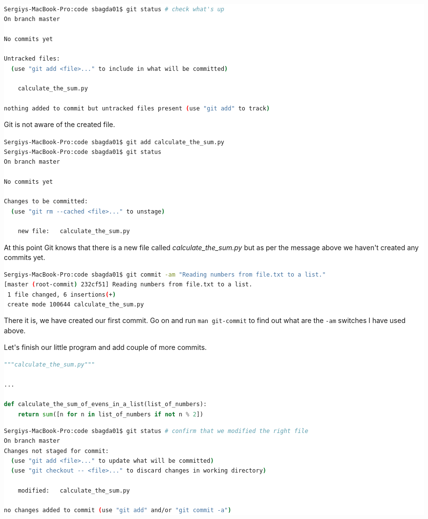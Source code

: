 ```bash
Sergiys-MacBook-Pro:code sbagda01$ git status # check what's up
On branch master

No commits yet

Untracked files:
  (use "git add <file>..." to include in what will be committed)

	calculate_the_sum.py

nothing added to commit but untracked files present (use "git add" to track)
```

Git is not aware of the created file.

```bash
Sergiys-MacBook-Pro:code sbagda01$ git add calculate_the_sum.py
Sergiys-MacBook-Pro:code sbagda01$ git status
On branch master

No commits yet

Changes to be committed:
  (use "git rm --cached <file>..." to unstage)

	new file:   calculate_the_sum.py
```

At this point Git knows that there is a new file called *calculate_the_sum.py* but as per the message above we haven't created any commits yet.

```bash
Sergiys-MacBook-Pro:code sbagda01$ git commit -am "Reading numbers from file.txt to a list."
[master (root-commit) 232cf51] Reading numbers from file.txt to a list.
 1 file changed, 6 insertions(+)
 create mode 100644 calculate_the_sum.py
```

There it is, we have created our first commit. Go on and run `man git-commit` to find out what are the `-am` switches I have used above.

Let's finish our little program and add couple of more commits.

```python
"""calculate_the_sum.py"""

...

def calculate_the_sum_of_evens_in_a_list(list_of_numbers):
    return sum([n for n in list_of_numbers if not n % 2])
```

```bash
Sergiys-MacBook-Pro:code sbagda01$ git status # confirm that we modified the right file
On branch master
Changes not staged for commit:
  (use "git add <file>..." to update what will be committed)
  (use "git checkout -- <file>..." to discard changes in working directory)

	modified:   calculate_the_sum.py

no changes added to commit (use "git add" and/or "git commit -a")
```
